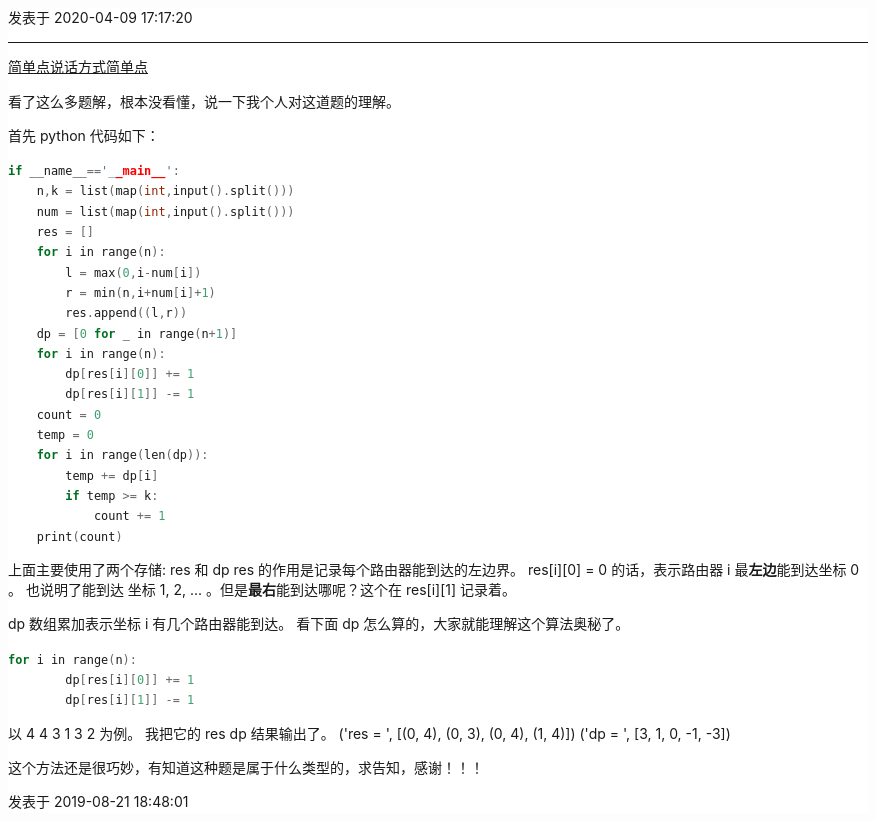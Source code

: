 发表于 2020-04-09 17:17:20

* * *

[简单点说话方式简单点](https://www.nowcoder.com/profile/5068958)

看了这么多题解，根本没看懂，说一下我个人对这道题的理解。

首先 python 代码如下：

```cpp
if __name__=='__main__':
    n,k = list(map(int,input().split()))
    num = list(map(int,input().split()))
    res = []
    for i in range(n):
        l = max(0,i-num[i])
        r = min(n,i+num[i]+1)
        res.append((l,r))
    dp = [0 for _ in range(n+1)]
    for i in range(n):
        dp[res[i][0]] += 1
        dp[res[i][1]] -= 1
    count = 0
    temp = 0
    for i in range(len(dp)):
        temp += dp[i]
        if temp >= k:
            count += 1
    print(count)
```

上面主要使用了两个存储:
res 和 dp
res 的作用是记录每个路由器能到达的左边界。
res[i][0] = 0 的话，表示路由器 i 最**左边**能到达坐标 0 。
也说明了能到达 坐标 1, 2, ... 。但是**最右**能到达哪呢？这个在 res[i][1] 记录着。

dp 数组累加表示坐标 i 有几个路由器能到达。
看下面 dp 怎么算的，大家就能理解这个算法奥秘了。

```cpp
for i in range(n):
        dp[res[i][0]] += 1
        dp[res[i][1]] -= 1
```

以
4 4
3 1 3 2 为例。
我把它的 res dp 结果输出了。
('res = ', [(0, 4), (0, 3), (0, 4), (1, 4)])
('dp = ', [3, 1, 0, -1, -3])

这个方法还是很巧妙，有知道这种题是属于什么类型的，求告知，感谢！！！

发表于 2019-08-21 18:48:01
